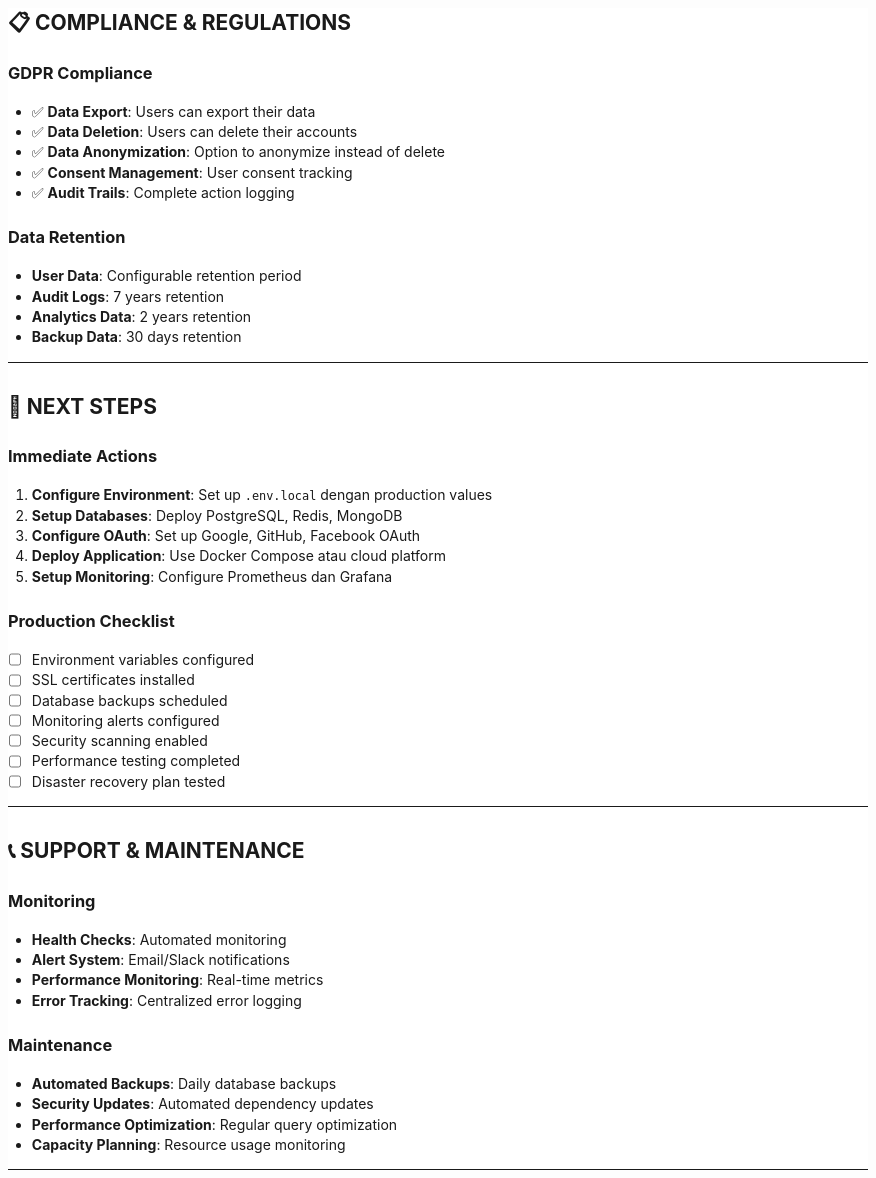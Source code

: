 
## 📋 **COMPLIANCE & REGULATIONS**

### **GDPR Compliance**
- ✅ **Data Export**: Users can export their data
- ✅ **Data Deletion**: Users can delete their accounts
- ✅ **Data Anonymization**: Option to anonymize instead of delete
- ✅ **Consent Management**: User consent tracking
- ✅ **Audit Trails**: Complete action logging

### **Data Retention**
- **User Data**: Configurable retention period
- **Audit Logs**: 7 years retention
- **Analytics Data**: 2 years retention
- **Backup Data**: 30 days retention

---

## 🎯 **NEXT STEPS**

### **Immediate Actions**
1. **Configure Environment**: Set up `.env.local` dengan production values
2. **Setup Databases**: Deploy PostgreSQL, Redis, MongoDB
3. **Configure OAuth**: Set up Google, GitHub, Facebook OAuth
4. **Deploy Application**: Use Docker Compose atau cloud platform
5. **Setup Monitoring**: Configure Prometheus dan Grafana

### **Production Checklist**
- [ ] Environment variables configured
- [ ] SSL certificates installed
- [ ] Database backups scheduled
- [ ] Monitoring alerts configured
- [ ] Security scanning enabled
- [ ] Performance testing completed
- [ ] Disaster recovery plan tested

---

## 📞 **SUPPORT & MAINTENANCE**

### **Monitoring**
- **Health Checks**: Automated monitoring
- **Alert System**: Email/Slack notifications
- **Performance Monitoring**: Real-time metrics
- **Error Tracking**: Centralized error logging

### **Maintenance**
- **Automated Backups**: Daily database backups
- **Security Updates**: Automated dependency updates
- **Performance Optimization**: Regular query optimization
- **Capacity Planning**: Resource usage monitoring

---